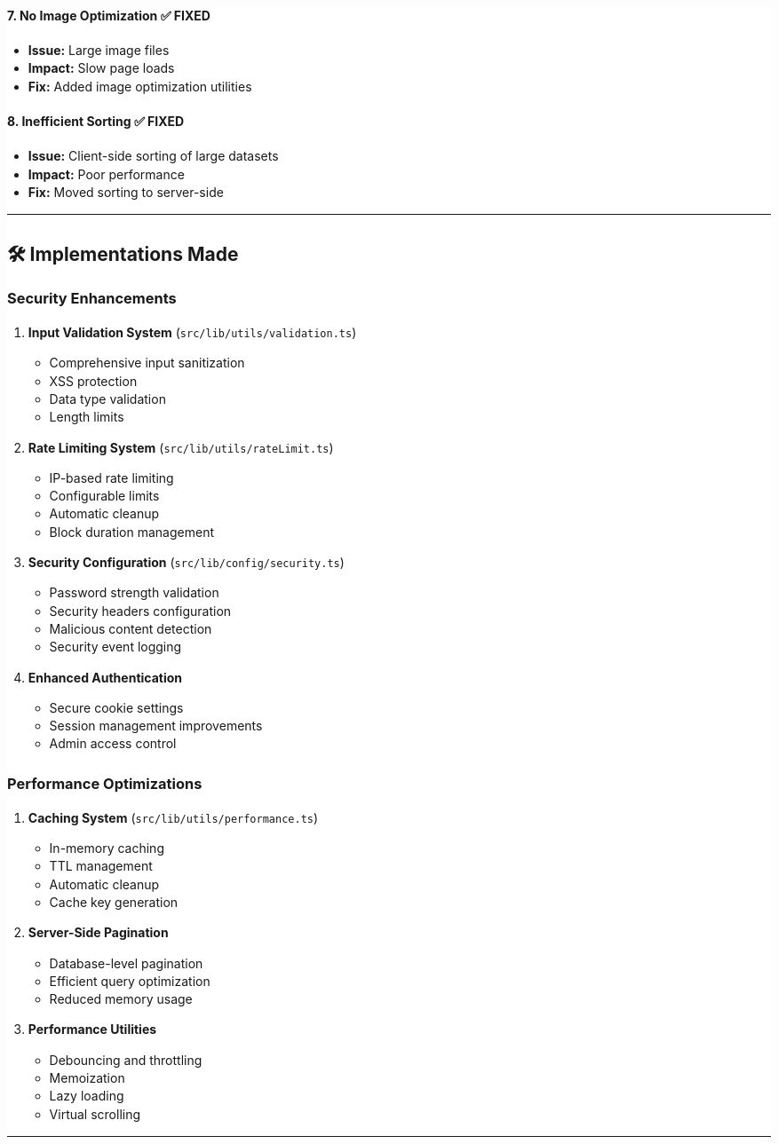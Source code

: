 #### 7. **No Image Optimization** ✅ FIXED
- **Issue:** Large image files
- **Impact:** Slow page loads
- **Fix:** Added image optimization utilities

#### 8. **Inefficient Sorting** ✅ FIXED
- **Issue:** Client-side sorting of large datasets
- **Impact:** Poor performance
- **Fix:** Moved sorting to server-side

---

## 🛠️ **Implementations Made**

### **Security Enhancements**

1. **Input Validation System** (`src/lib/utils/validation.ts`)
   - Comprehensive input sanitization
   - XSS protection
   - Data type validation
   - Length limits

2. **Rate Limiting System** (`src/lib/utils/rateLimit.ts`)
   - IP-based rate limiting
   - Configurable limits
   - Automatic cleanup
   - Block duration management

3. **Security Configuration** (`src/lib/config/security.ts`)
   - Password strength validation
   - Security headers configuration
   - Malicious content detection
   - Security event logging

4. **Enhanced Authentication**
   - Secure cookie settings
   - Session management improvements
   - Admin access control

### **Performance Optimizations**

1. **Caching System** (`src/lib/utils/performance.ts`)
   - In-memory caching
   - TTL management
   - Automatic cleanup
   - Cache key generation

2. **Server-Side Pagination**
   - Database-level pagination
   - Efficient query optimization
   - Reduced memory usage

3. **Performance Utilities**
   - Debouncing and throttling
   - Memoization
   - Lazy loading
   - Virtual scrolling

---